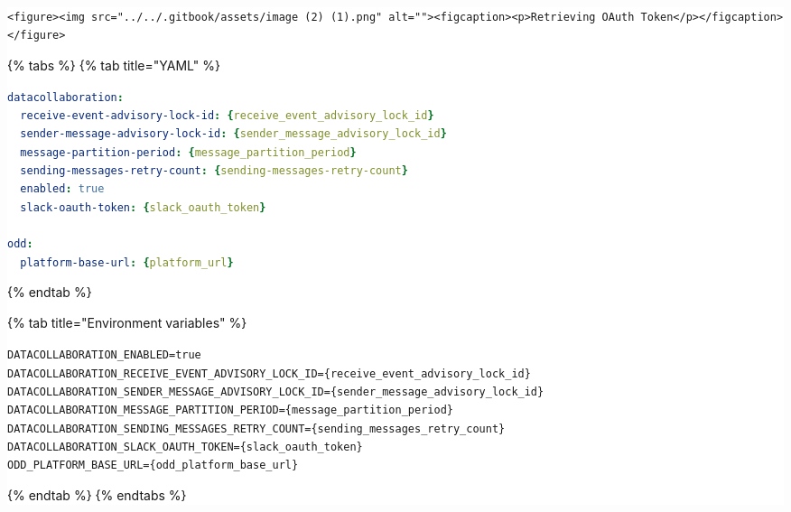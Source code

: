 
    <figure><img src="../../.gitbook/assets/image (2) (1).png" alt=""><figcaption><p>Retrieving OAuth Token</p></figcaption></figure>

{% tabs %}
{% tab title="YAML" %}
```yaml
datacollaboration:
  receive-event-advisory-lock-id: {receive_event_advisory_lock_id}
  sender-message-advisory-lock-id: {sender_message_advisory_lock_id}
  message-partition-period: {message_partition_period}
  sending-messages-retry-count: {sending-messages-retry-count}
  enabled: true
  slack-oauth-token: {slack_oauth_token}

odd:
  platform-base-url: {platform_url}
```
{% endtab %}

{% tab title="Environment variables" %}
```
DATACOLLABORATION_ENABLED=true
DATACOLLABORATION_RECEIVE_EVENT_ADVISORY_LOCK_ID={receive_event_advisory_lock_id}
DATACOLLABORATION_SENDER_MESSAGE_ADVISORY_LOCK_ID={sender_message_advisory_lock_id}
DATACOLLABORATION_MESSAGE_PARTITION_PERIOD={message_partition_period}
DATACOLLABORATION_SENDING_MESSAGES_RETRY_COUNT={sending_messages_retry_count}
DATACOLLABORATION_SLACK_OAUTH_TOKEN={slack_oauth_token}
ODD_PLATFORM_BASE_URL={odd_platform_base_url}
```
{% endtab %}
{% endtabs %}
